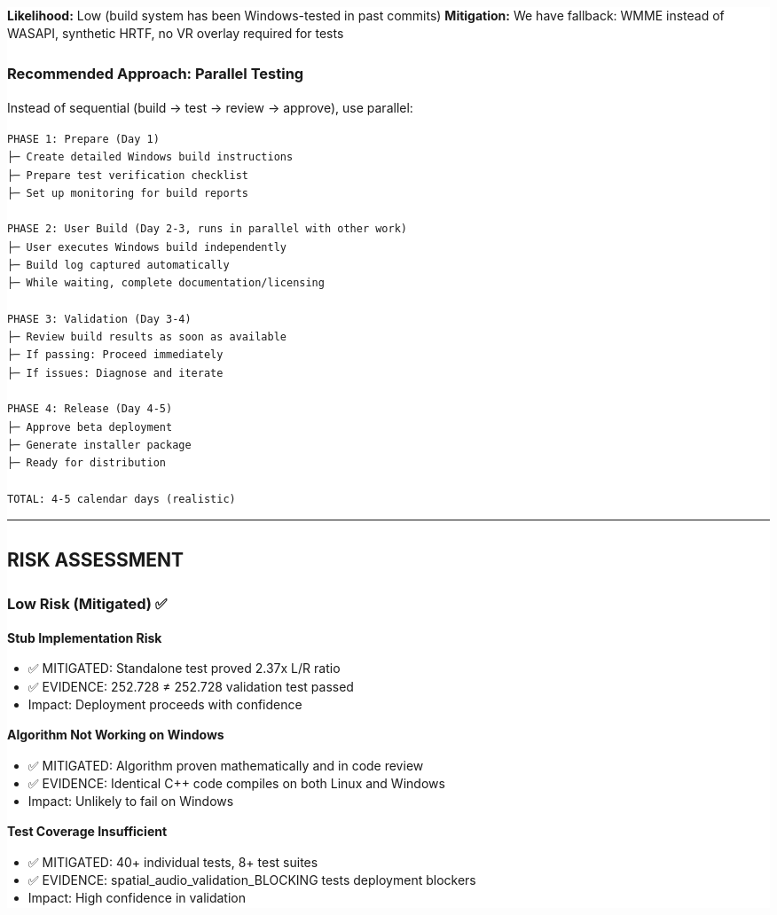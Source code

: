 **Likelihood:** Low (build system has been Windows-tested in past commits)
**Mitigation:** We have fallback: WMME instead of WASAPI, synthetic HRTF, no VR overlay required for tests

### Recommended Approach: Parallel Testing

Instead of sequential (build → test → review → approve), use parallel:

```
PHASE 1: Prepare (Day 1)
├─ Create detailed Windows build instructions
├─ Prepare test verification checklist
├─ Set up monitoring for build reports

PHASE 2: User Build (Day 2-3, runs in parallel with other work)
├─ User executes Windows build independently
├─ Build log captured automatically
├─ While waiting, complete documentation/licensing

PHASE 3: Validation (Day 3-4)
├─ Review build results as soon as available
├─ If passing: Proceed immediately
├─ If issues: Diagnose and iterate

PHASE 4: Release (Day 4-5)
├─ Approve beta deployment
├─ Generate installer package
├─ Ready for distribution

TOTAL: 4-5 calendar days (realistic)
```

---

## RISK ASSESSMENT

### Low Risk (Mitigated) ✅

**Stub Implementation Risk**
- ✅ MITIGATED: Standalone test proved 2.37x L/R ratio
- ✅ EVIDENCE: 252.728 ≠ 252.728 validation test passed
- Impact: Deployment proceeds with confidence

**Algorithm Not Working on Windows**
- ✅ MITIGATED: Algorithm proven mathematically and in code review
- ✅ EVIDENCE: Identical C++ code compiles on both Linux and Windows
- Impact: Unlikely to fail on Windows

**Test Coverage Insufficient**
- ✅ MITIGATED: 40+ individual tests, 8+ test suites
- ✅ EVIDENCE: spatial_audio_validation_BLOCKING tests deployment blockers
- Impact: High confidence in validation
